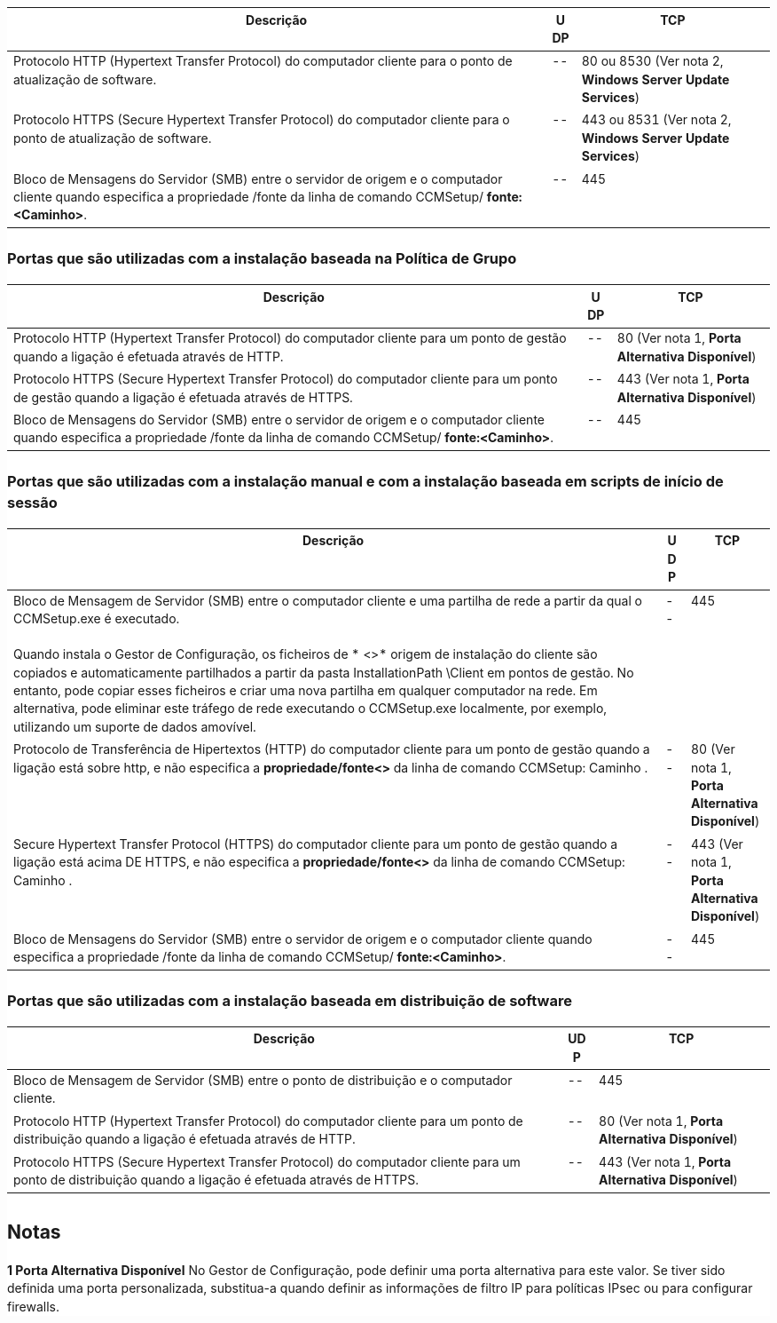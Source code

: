 |Descrição|UDP|TCP|  
|-----------------|---------|---------|  
|Protocolo HTTP (Hypertext Transfer Protocol) do computador cliente para o ponto de atualização de software.|--|80 ou 8530 (Ver nota 2, **Windows Server Update Services**)|  
|Protocolo HTTPS (Secure Hypertext Transfer Protocol) do computador cliente para o ponto de atualização de software.|--|443 ou 8531 (Ver nota 2, **Windows Server Update Services**)|  
|Bloco de Mensagens do Servidor (SMB) entre o servidor de origem e o computador cliente quando especifica a propriedade /fonte da linha de comando CCMSetup/ **fonte:&lt;Caminho\>**.|--|445|  

### <a name="ports-that-are-used-with-group-policy-based-installation"></a>Portas que são utilizadas com a instalação baseada na Política de Grupo  

|Descrição|UDP|TCP|  
|-----------------|---------|---------|  
|Protocolo HTTP (Hypertext Transfer Protocol) do computador cliente para um ponto de gestão quando a ligação é efetuada através de HTTP.|--|80 (Ver nota 1, **Porta Alternativa Disponível**)|  
|Protocolo HTTPS (Secure Hypertext Transfer Protocol) do computador cliente para um ponto de gestão quando a ligação é efetuada através de HTTPS.|--|443 (Ver nota 1, **Porta Alternativa Disponível**)|  
|Bloco de Mensagens do Servidor (SMB) entre o servidor de origem e o computador cliente quando especifica a propriedade /fonte da linha de comando CCMSetup/ **fonte:&lt;Caminho\>**.|--|445|  

### <a name="ports-that-are-used-with-manual-installation-and-logon-script-based-installation"></a>Portas que são utilizadas com a instalação manual e com a instalação baseada em scripts de início de sessão  

|Descrição|UDP|TCP|  
|-----------------|---------|---------|  
|Bloco de Mensagem de Servidor (SMB) entre o computador cliente e uma partilha de rede a partir da qual o CCMSetup.exe é executado.<br /><br /> Quando instala o Gestor de Configuração, os ficheiros de * &lt;\>* origem de instalação do cliente são copiados e automaticamente partilhados a partir da pasta InstallationPath \Client em pontos de gestão. No entanto, pode copiar esses ficheiros e criar uma nova partilha em qualquer computador na rede. Em alternativa, pode eliminar este tráfego de rede executando o CCMSetup.exe localmente, por exemplo, utilizando um suporte de dados amovível.|--|445|  
|Protocolo de Transferência de Hipertextos (HTTP) do computador cliente para um ponto de gestão quando a ligação está sobre http, e não especifica a **propriedade/fonte&lt;\>** da linha de comando CCMSetup: Caminho .|--|80 (Ver nota 1, **Porta Alternativa Disponível**)|  
|Secure Hypertext Transfer Protocol (HTTPS) do computador cliente para um ponto de gestão quando a ligação está acima DE HTTPS, e não especifica a **propriedade/fonte&lt;\>** da linha de comando CCMSetup: Caminho .|--|443 (Ver nota 1, **Porta Alternativa Disponível**)|  
|Bloco de Mensagens do Servidor (SMB) entre o servidor de origem e o computador cliente quando especifica a propriedade /fonte da linha de comando CCMSetup/ **fonte:&lt;Caminho\>**.|--|445|  

### <a name="ports-that-are-used-with-software-distribution-based-installation"></a>Portas que são utilizadas com a instalação baseada em distribuição de software  

|Descrição|UDP|TCP|  
|-----------------|---------|---------|  
|Bloco de Mensagem de Servidor (SMB) entre o ponto de distribuição e o computador cliente.|--|445|  
|Protocolo HTTP (Hypertext Transfer Protocol) do computador cliente para um ponto de distribuição quando a ligação é efetuada através de HTTP.|--|80 (Ver nota 1, **Porta Alternativa Disponível**)|  
|Protocolo HTTPS (Secure Hypertext Transfer Protocol) do computador cliente para um ponto de distribuição quando a ligação é efetuada através de HTTPS.|--|443 (Ver nota 1, **Porta Alternativa Disponível**)|  

## <a name="notes"></a>Notas  
 **1 Porta Alternativa Disponível** No Gestor de Configuração, pode definir uma porta alternativa para este valor. Se tiver sido definida uma porta personalizada, substitua-a quando definir as informações de filtro IP para políticas IPsec ou para configurar firewalls.  
